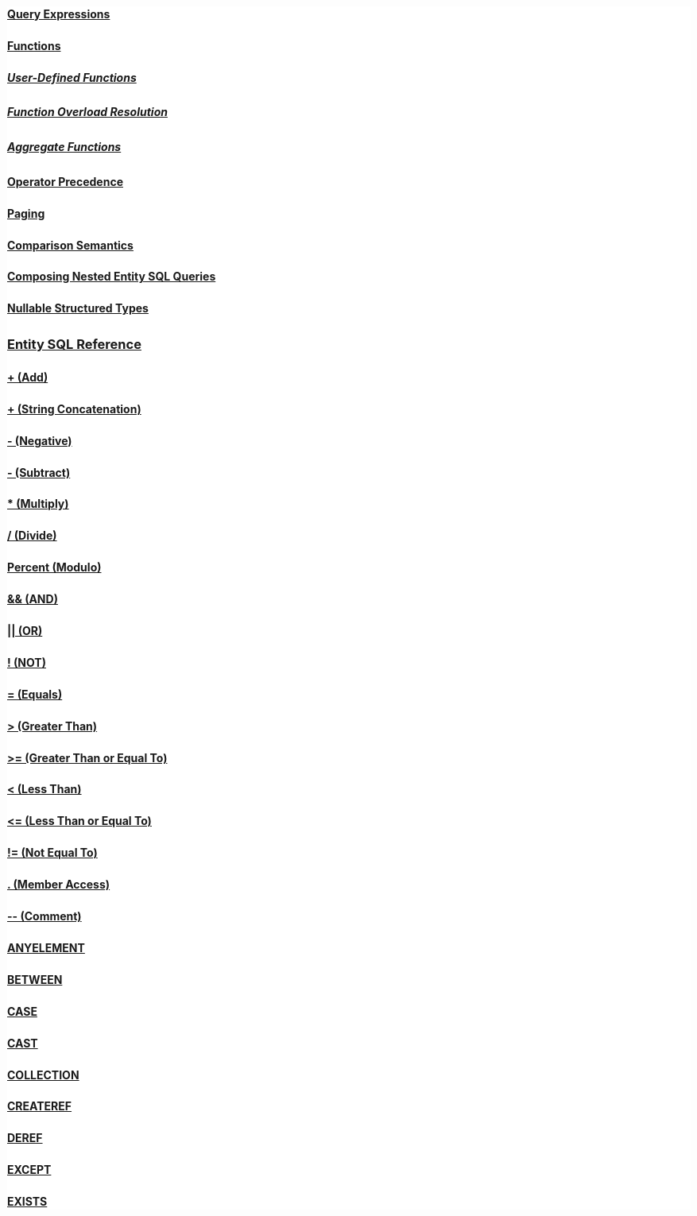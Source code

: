 #### [Query Expressions](query-expressions-entity-sql.md)
#### [Functions](functions-entity-sql.md)
##### [User-Defined Functions](user-defined-functions-entity-sql.md)
##### [Function Overload Resolution](function-overload-resolution-entity-sql.md)
##### [Aggregate Functions](aggregate-functions-entity-sql.md)
#### [Operator Precedence](operator-precedence-entity-sql.md)
#### [Paging](paging-entity-sql.md)
#### [Comparison Semantics](comparison-semantics-entity-sql.md)
#### [Composing Nested Entity SQL Queries](composing-nested-entity-sql-queries.md)
#### [Nullable Structured Types](nullable-structured-types-entity-sql.md)
### [Entity SQL Reference](entity-sql-reference.md)
#### [+ (Add)](add.md)
#### [+ (String Concatenation)](string-concatenation-entity-sql.md)
#### [- (Negative)](negative-entity-sql.md)
#### [- (Subtract)](subtract-entity-sql.md)
#### [* (Multiply)](multiply-entity-sql.md)
#### [/ (Divide)](divide-entity-sql.md)
#### [Percent (Modulo)](modulo-entity-sql.md)
#### [&& (AND)](and-entity-sql.md)
#### [|| (OR)](or-entity-sql.md)
#### [! (NOT)](not-entity-sql.md)
#### [= (Equals)](equals-entity-sql.md)
#### [> (Greater Than)](greater-than-entity-sql.md)
#### [>= (Greater Than or Equal To)](greater-than-or-equal-to-entity-sql.md)
#### [< (Less Than)](less-than-entity-sql.md)
#### [<= (Less Than or Equal To)](less-than-or-equal-to-entity-sql.md)
#### [!= (Not Equal To)](not-equal-to-entity-sql.md)
#### [. (Member Access)](member-access-entity-sql.md)
#### [-- (Comment)](comment-entity-sql.md)
#### [ANYELEMENT](anyelement-entity-sql.md)
#### [BETWEEN](between-entity-sql.md)
#### [CASE](case-entity-sql.md)
#### [CAST](cast-entity-sql.md)
#### [COLLECTION](collection-entity-sql.md)
#### [CREATEREF](createref-entity-sql.md)
#### [DEREF](deref-entity-sql.md)
#### [EXCEPT](except-entity-sql.md)
#### [EXISTS](exists-entity-sql.md)